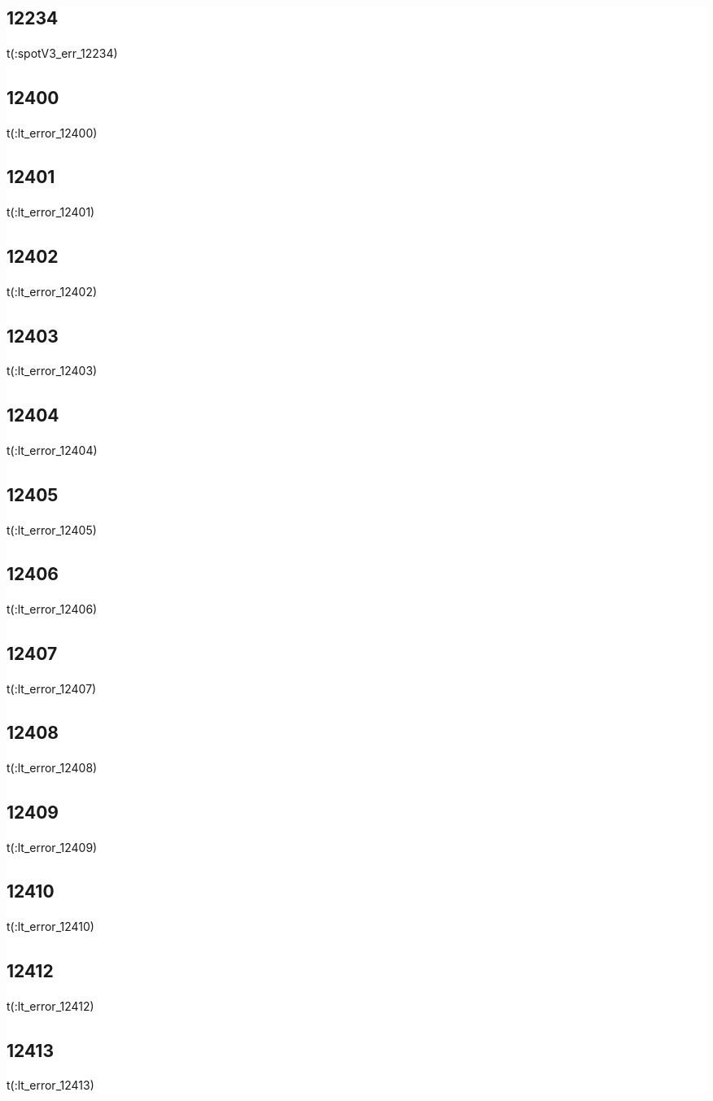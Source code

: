 ## 12234
t(:spotV3_err_12234)

## 12400
t(:lt_error_12400)

## 12401
t(:lt_error_12401)

## 12402
t(:lt_error_12402)

## 12403
t(:lt_error_12403)

## 12404
t(:lt_error_12404)

## 12405
t(:lt_error_12405)

## 12406
t(:lt_error_12406)

## 12407
t(:lt_error_12407)

## 12408
t(:lt_error_12408)

## 12409
t(:lt_error_12409)

## 12410
t(:lt_error_12410)

## 12412
t(:lt_error_12412)

## 12413
t(:lt_error_12413)
